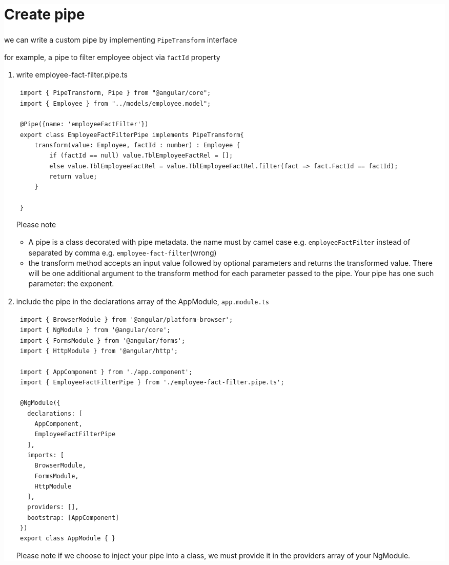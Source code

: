 # Create pipe #
we can write a custom pipe by implementing `PipeTransform` interface

for example, a pipe to filter employee object via `factId` property

1. write employee-fact-filter.pipe.ts

		import { PipeTransform, Pipe } from "@angular/core";
		import { Employee } from "../models/employee.model";
		
		@Pipe({name: 'employeeFactFilter'})
		export class EmployeeFactFilterPipe implements PipeTransform{
		    transform(value: Employee, factId : number) : Employee {
		        if (factId == null) value.TblEmployeeFactRel = [];
		        else value.TblEmployeeFactRel = value.TblEmployeeFactRel.filter(fact => fact.FactId == factId);
		        return value;
		    }
		
		}

	Please note
	
	- A pipe is a class decorated with pipe metadata. the name must by camel case e.g. `employeeFactFilter` instead of separated by comma e.g. `employee-fact-filter`(wrong)
	- the transform method accepts an input value followed by optional parameters and returns the transformed value.
	There will be one additional argument to the transform method for each parameter passed to the pipe. Your pipe has one such parameter: the exponent.
	
1. include the pipe in the declarations array of the AppModule, `app.module.ts`

		import { BrowserModule } from '@angular/platform-browser';
		import { NgModule } from '@angular/core';
		import { FormsModule } from '@angular/forms';
		import { HttpModule } from '@angular/http';
		
		import { AppComponent } from './app.component';
		import { EmployeeFactFilterPipe } from './employee-fact-filter.pipe.ts';
		
		@NgModule({
		  declarations: [
		    AppComponent,
		    EmployeeFactFilterPipe
		  ],
		  imports: [
		    BrowserModule,
		    FormsModule,
		    HttpModule
		  ],
		  providers: [],
		  bootstrap: [AppComponent]
		})
		export class AppModule { }

	Please note if we choose to inject your pipe into a class, we must provide it in the providers array of your NgModule.
